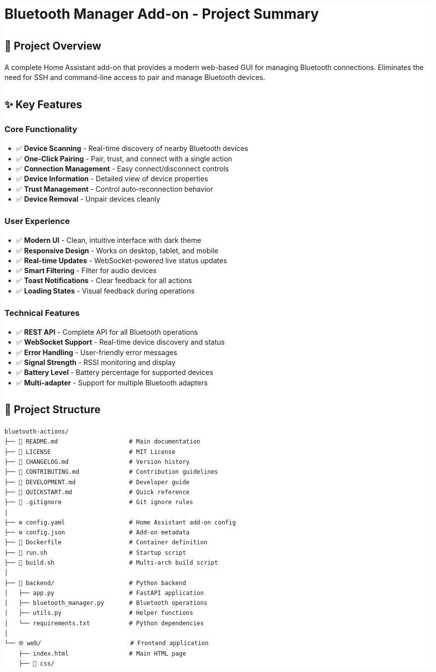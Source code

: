 # Bluetooth Manager Add-on - Project Summary

## 🎯 Project Overview

A complete Home Assistant add-on that provides a modern web-based GUI for managing Bluetooth connections. Eliminates the need for SSH and command-line access to pair and manage Bluetooth devices.

## ✨ Key Features

### Core Functionality
- ✅ **Device Scanning** - Real-time discovery of nearby Bluetooth devices
- ✅ **One-Click Pairing** - Pair, trust, and connect with a single action
- ✅ **Connection Management** - Easy connect/disconnect controls
- ✅ **Device Information** - Detailed view of device properties
- ✅ **Trust Management** - Control auto-reconnection behavior
- ✅ **Device Removal** - Unpair devices cleanly

### User Experience
- ✅ **Modern UI** - Clean, intuitive interface with dark theme
- ✅ **Responsive Design** - Works on desktop, tablet, and mobile
- ✅ **Real-time Updates** - WebSocket-powered live status updates
- ✅ **Smart Filtering** - Filter for audio devices
- ✅ **Toast Notifications** - Clear feedback for all actions
- ✅ **Loading States** - Visual feedback during operations

### Technical Features
- ✅ **REST API** - Complete API for all Bluetooth operations
- ✅ **WebSocket Support** - Real-time device discovery and status
- ✅ **Error Handling** - User-friendly error messages
- ✅ **Signal Strength** - RSSI monitoring and display
- ✅ **Battery Level** - Battery percentage for supported devices
- ✅ **Multi-adapter** - Support for multiple Bluetooth adapters

## 📁 Project Structure

```
bluetooth-actions/
├── 📄 README.md                    # Main documentation
├── 📄 LICENSE                      # MIT License
├── 📄 CHANGELOG.md                 # Version history
├── 📄 CONTRIBUTING.md              # Contribution guidelines
├── 📄 DEVELOPMENT.md               # Developer guide
├── 📄 QUICKSTART.md                # Quick reference
├── 📄 .gitignore                   # Git ignore rules
│
├── ⚙️ config.yaml                  # Home Assistant add-on config
├── ⚙️ config.json                  # Add-on metadata
├── 🐳 Dockerfile                   # Container definition
├── 📜 run.sh                       # Startup script
├── 🔨 build.sh                     # Multi-arch build script
│
├── 🐍 backend/                     # Python backend
│   ├── app.py                     # FastAPI application
│   ├── bluetooth_manager.py       # Bluetooth operations
│   ├── utils.py                   # Helper functions
│   └── requirements.txt           # Python dependencies
│
└── 🌐 web/                         # Frontend application
    ├── index.html                 # Main HTML page
    ├── 📁 css/
```